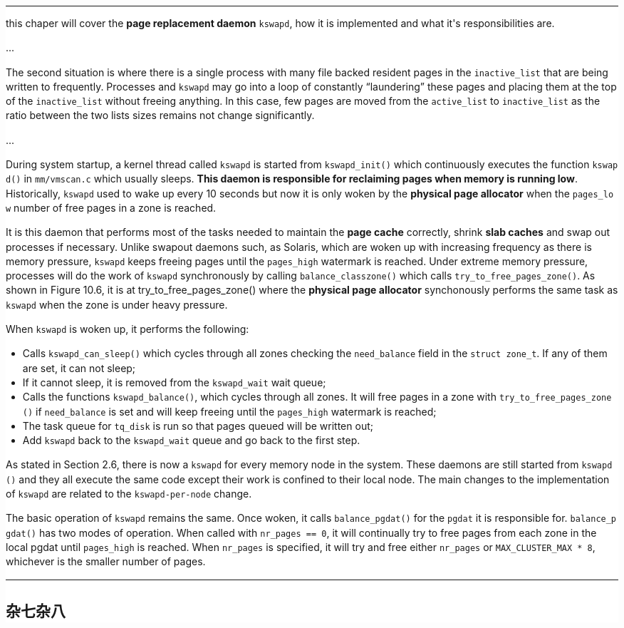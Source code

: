 
----------

this chaper will cover the **page replacement daemon** `kswapd`, how it is implemented and what it's responsibilities are.

...

The second situation is where there is a single process with many file backed resident pages in the `inactive_list` that are being written to frequently. Processes and `kswapd` may go into a loop of constantly “laundering” these pages and placing them at the top of the `inactive_list` without freeing anything. In this case, few pages are moved from the `active_list` to `inactive_list` as the ratio between the two lists sizes remains not change significantly.

...

During system startup, a kernel thread called `kswapd` is started from `kswapd_init()` which continuously executes the function `kswapd()` in `mm/vmscan.c` which usually sleeps. **This daemon is responsible for reclaiming pages when memory is running low**. Historically, `kswapd` used to wake up every 10 seconds but now it is only woken by the **physical page allocator** when the `pages_low` number of free pages in a zone is reached.

It is this daemon that performs most of the tasks needed to maintain the **page cache** correctly, shrink **slab caches** and swap out processes if necessary. Unlike swapout daemons such, as Solaris, which are woken up with increasing frequency as there is memory pressure, `kswapd` keeps freeing pages until the `pages_high` watermark is reached. Under extreme memory pressure, processes will do the work of `kswapd` synchronously by calling `balance_classzone()` which calls `try_to_free_pages_zone()`. As shown in Figure 10.6, it is at try_to_free_pages_zone() where the **physical page allocator** synchonously performs the same task as `kswapd` when the zone is under heavy pressure.

When `kswapd` is woken up, it performs the following:

- Calls `kswapd_can_sleep()` which cycles through all zones checking the `need_balance` field in the `struct zone_t`. If any of them are set, it can not sleep;
- If it cannot sleep, it is removed from the `kswapd_wait` wait queue;
- Calls the functions `kswapd_balance()`, which cycles through all zones. It will free pages in a zone with `try_to_free_pages_zone()` if `need_balance` is set and will keep freeing until the `pages_high` watermark is reached;
- The task queue for `tq_disk` is run so that pages queued will be written out;
- Add `kswapd` back to the `kswapd_wait` queue and go back to the first step.


As stated in Section 2.6, there is now a `kswapd` for every memory node in the system. These daemons are still started from `kswapd()` and they all execute the same code except their work is confined to their local node. The main changes to the implementation of `kswapd` are related to the `kswapd-per-node` change.

The basic operation of `kswapd` remains the same. Once woken, it calls `balance_pgdat()` for the `pgdat` it is responsible for. `balance_pgdat()` has two modes of operation. When called with `nr_pages == 0`, it will continually try to free pages from each zone in the local pgdat until `pages_high` is reached. When `nr_pages` is specified, it will try and free either `nr_pages` or `MAX_CLUSTER_MAX * 8`, whichever is the smaller number of pages.

----------

## 杂七杂八
